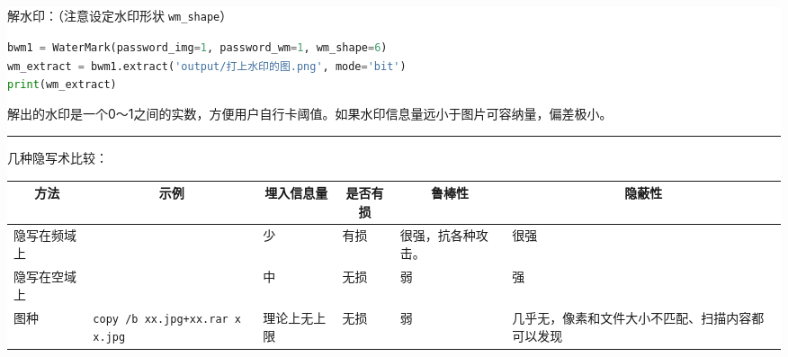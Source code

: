 解水印：（注意设定水印形状 `wm_shape`）
```python
bwm1 = WaterMark(password_img=1, password_wm=1, wm_shape=6)
wm_extract = bwm1.extract('output/打上水印的图.png', mode='bit')
print(wm_extract)
```

解出的水印是一个0～1之间的实数，方便用户自行卡阈值。如果水印信息量远小于图片可容纳量，偏差极小。

-------------

几种隐写术比较：

|方法|示例|埋入信息量|是否有损|鲁棒性|隐蔽性|
|--|--|--|--|--|--|
|隐写在频域上||少|有损|很强，抗各种攻击。|很强
|隐写在空域上||中|无损|弱|强|
|图种|`copy /b xx.jpg+xx.rar xx.jpg`|理论上无上限|无损|弱|几乎无，像素和文件大小不匹配、扫描内容都可以发现|
